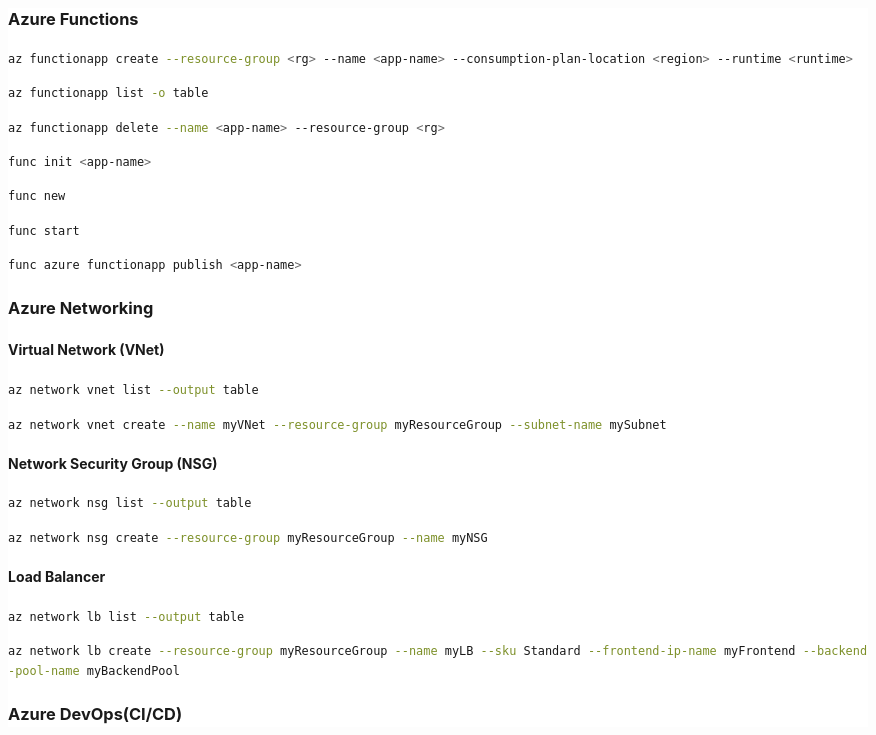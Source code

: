 ```bash title="Delete an AKS cluster"
```

### Azure Functions

```bash title="Create an Azure Function App"
az functionapp create --resource-group <rg> --name <app-name> --consumption-plan-location <region> --runtime <runtime>
```
```bash title="List all Function Apps"
az functionapp list -o table
```
```bash title="Delete a Function App"
az functionapp delete --name <app-name> --resource-group <rg>
```
```bash title="Initialize a local Azure Functions project"
func init <app-name>
```
```bash title="Create a new function"
func new
```
```bash title="Run functions locally"
func start
```
```bash title="Deploy function to Azure"
func azure functionapp publish <app-name>
```

### Azure Networking

#### Virtual Network (VNet)

```bash title="List VNets"
az network vnet list --output table
```
```bash title="Create a VNet"
az network vnet create --name myVNet --resource-group myResourceGroup --subnet-name mySubnet
```

#### Network Security Group (NSG)

```bash title="List NSGs"
az network nsg list --output table
```
```bash title="Create an NSG"
az network nsg create --resource-group myResourceGroup --name myNSG
```

#### Load Balancer

```bash title="List load balancers"
az network lb list --output table
```
```bash title="Create a Load Balancer"
az network lb create --resource-group myResourceGroup --name myLB --sku Standard --frontend-ip-name myFrontend --backend-pool-name myBackendPool
```

### Azure DevOps(CI/CD)
